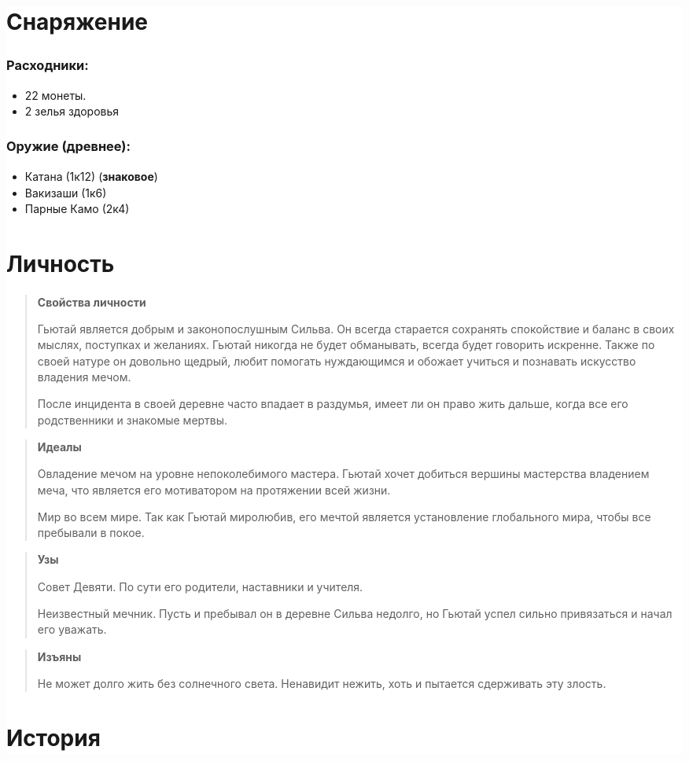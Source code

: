 # Снаряжение

### Расходники:

* 22 монеты.
* 2 зелья здоровья

### Оружие (древнее):

* Катана (1к12) (**знаковое**)
* Вакизаши (1к6)
* Парные Камо (2к4)

# Личность

> **Свойства личности**
> 
>Гьютай является добрым и законопослушным Сильва. Он всегда старается сохранять спокойствие и баланс в своих мыслях, поступках и желаниях. Гьютай никогда не будет обманывать, всегда будет говорить искренне.
>Также по своей натуре он довольно щедрый, любит помогать нуждающимся и обожает учиться и познавать искусство владения мечом. 
> 
>После инцидента в своей деревне часто впадает в раздумья, имеет ли он право жить дальше, когда все его родственники и знакомые мертвы.
> 

> **Идеалы**
> 
> Овладение мечом на уровне непоколебимого мастера. Гьютай хочет добиться вершины мастерства владением меча, что является его мотиватором на протяжении всей жизни.
> 
> Мир во всем мире. Так как Гьютай миролюбив, его мечтой является установление глобального мира, чтобы все пребывали в покое.
> 

> **Узы**
> 
> Совет Девяти. По сути его родители, наставники и учителя.
> 
> Неизвестный мечник. Пусть и пребывал он в деревне Сильва недолго, но Гьютай успел сильно привязаться и начал его уважать.
> 

> **Изъяны**
> 
> Не может долго жить без солнечного света.
> Ненавидит нежить, хоть и пытается сдерживать эту злость.
> 

# История
